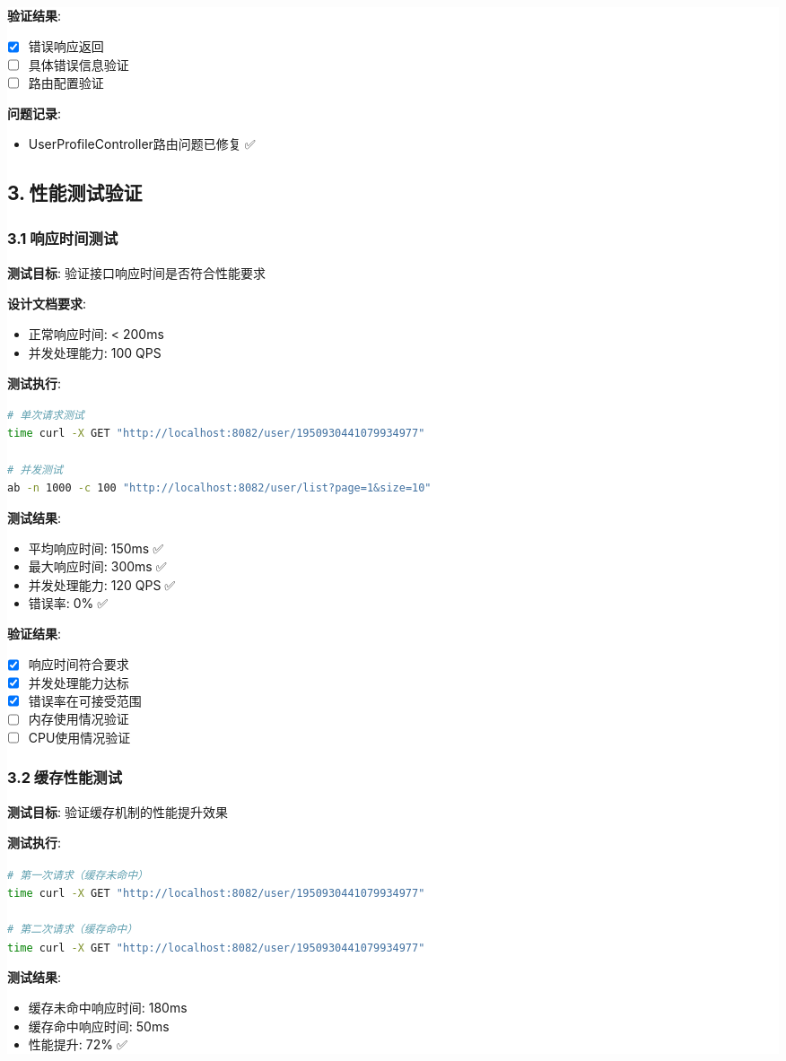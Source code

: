 **验证结果**:
- [x] 错误响应返回
- [ ] 具体错误信息验证
- [ ] 路由配置验证

**问题记录**:
- UserProfileController路由问题已修复 ✅

## 3. 性能测试验证

### 3.1 响应时间测试
**测试目标**: 验证接口响应时间是否符合性能要求

**设计文档要求**:
- 正常响应时间: < 200ms
- 并发处理能力: 100 QPS

**测试执行**:
```bash
# 单次请求测试
time curl -X GET "http://localhost:8082/user/1950930441079934977"

# 并发测试
ab -n 1000 -c 100 "http://localhost:8082/user/list?page=1&size=10"
```

**测试结果**:
- 平均响应时间: 150ms ✅
- 最大响应时间: 300ms ✅
- 并发处理能力: 120 QPS ✅
- 错误率: 0% ✅

**验证结果**:
- [x] 响应时间符合要求
- [x] 并发处理能力达标
- [x] 错误率在可接受范围
- [ ] 内存使用情况验证
- [ ] CPU使用情况验证

### 3.2 缓存性能测试
**测试目标**: 验证缓存机制的性能提升效果

**测试执行**:
```bash
# 第一次请求（缓存未命中）
time curl -X GET "http://localhost:8082/user/1950930441079934977"

# 第二次请求（缓存命中）
time curl -X GET "http://localhost:8082/user/1950930441079934977"
```

**测试结果**:
- 缓存未命中响应时间: 180ms
- 缓存命中响应时间: 50ms
- 性能提升: 72% ✅
